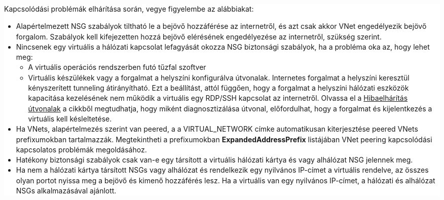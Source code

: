 Kapcsolódási problémák elhárítása során, vegye figyelembe az alábbiakat:

- Alapértelmezett NSG szabályok tiltható le a bejövő hozzáférése az internetről, és azt csak akkor VNet engedélyezik bejövő forgalom. Szabályok kell kifejezetten hozzá bejövő elérésének engedélyezése az internetről, szükség szerint.
- Nincsenek egy virtuális a hálózati kapcsolat lefagyását okozza NSG biztonsági szabályok, ha a probléma oka az, hogy lehet meg:
    - A virtuális operációs rendszerben futó tűzfal szoftver
    - Virtuális készülékek vagy a forgalmat a helyszíni konfigurálva útvonalak. Internetes forgalmat a helyszíni keresztül kényszerített tunneling átirányítható. Ezt a beállítást, attól függően, hogy a forgalmat a helyszíni hálózati eszközök kapacitása kezelésének nem működik a virtuális egy RDP/SSH kapcsolat az internetről. Olvassa el a [Hibaelhárítás útvonalak](virtual-network-routes-troubleshoot-powershell.md) a cikkből megtudhatja, hogy miként diagnosztizálása útvonal, előfordulhat, hogy a forgalmat és kijelentkezés a virtuális kell késleltetése. 
- Ha VNets, alapértelmezés szerint van peered, a a VIRTUAL_NETWORK címke automatikusan kiterjesztése peered VNets prefixumokban tartalmazzák. Megtekintheti a prefixumokban **ExpandedAddressPrefix** listájában VNet peering kapcsolódási kapcsolatos problémák megoldásához. 
- Hatékony biztonsági szabályok csak van-e egy társított a virtuális hálózati kártya és vagy alhálózat NSG jelennek meg. 
- Ha nem a hálózati kártya társított NSGs vagy alhálózat és rendelkezik egy nyilvános IP-címet a virtuális rendelve, az összes olyan portot nyissa meg a bejövő és kimenő hozzáférés lesz. Ha a virtuális van egy nyilvános IP-címet, a hálózati és alhálózat NSGs alkalmazásával ajánlott.  
